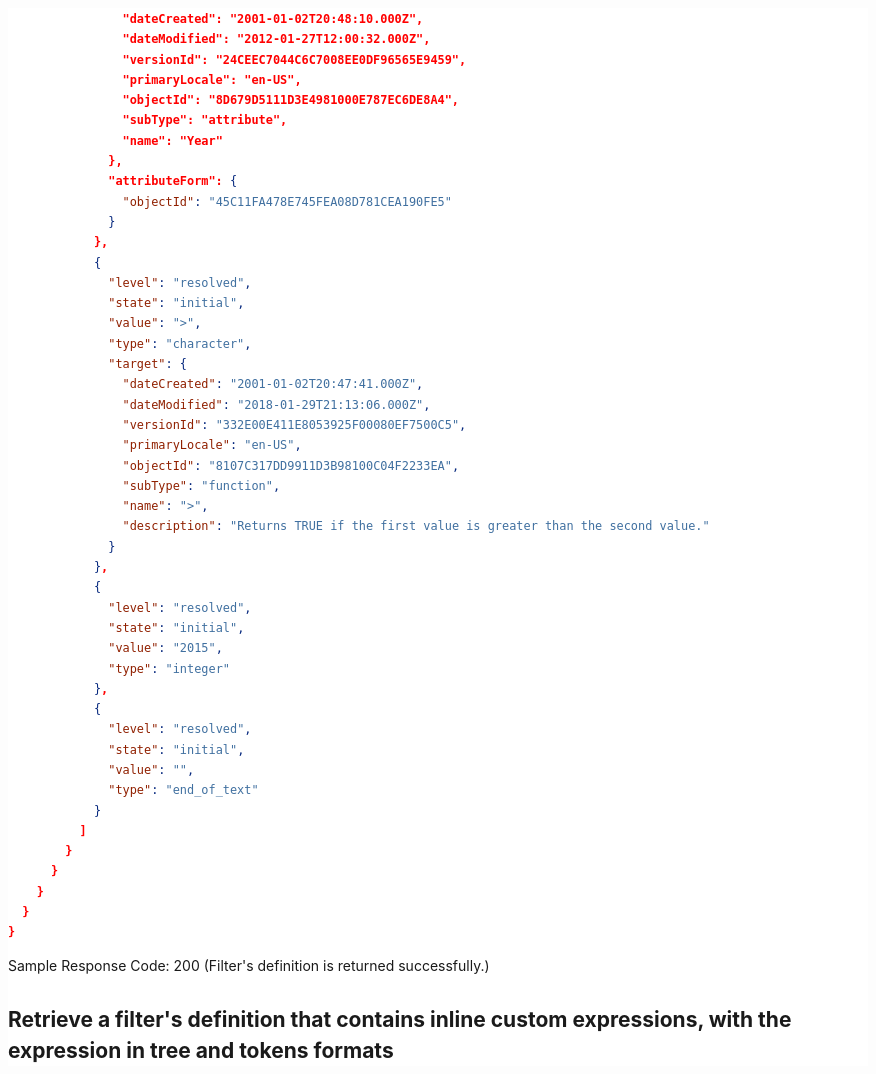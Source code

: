 ```json
                "dateCreated": "2001-01-02T20:48:10.000Z",
                "dateModified": "2012-01-27T12:00:32.000Z",
                "versionId": "24CEEC7044C6C7008EE0DF96565E9459",
                "primaryLocale": "en-US",
                "objectId": "8D679D5111D3E4981000E787EC6DE8A4",
                "subType": "attribute",
                "name": "Year"
              },
              "attributeForm": {
                "objectId": "45C11FA478E745FEA08D781CEA190FE5"
              }
            },
            {
              "level": "resolved",
              "state": "initial",
              "value": ">",
              "type": "character",
              "target": {
                "dateCreated": "2001-01-02T20:47:41.000Z",
                "dateModified": "2018-01-29T21:13:06.000Z",
                "versionId": "332E00E411E8053925F00080EF7500C5",
                "primaryLocale": "en-US",
                "objectId": "8107C317DD9911D3B98100C04F2233EA",
                "subType": "function",
                "name": ">",
                "description": "Returns TRUE if the first value is greater than the second value."
              }
            },
            {
              "level": "resolved",
              "state": "initial",
              "value": "2015",
              "type": "integer"
            },
            {
              "level": "resolved",
              "state": "initial",
              "value": "",
              "type": "end_of_text"
            }
          ]
        }
      }
    }
  }
}
```

Sample Response Code: 200 (Filter's definition is returned successfully.)

## Retrieve a filter's definition that contains inline custom expressions, with the expression in tree and tokens formats
